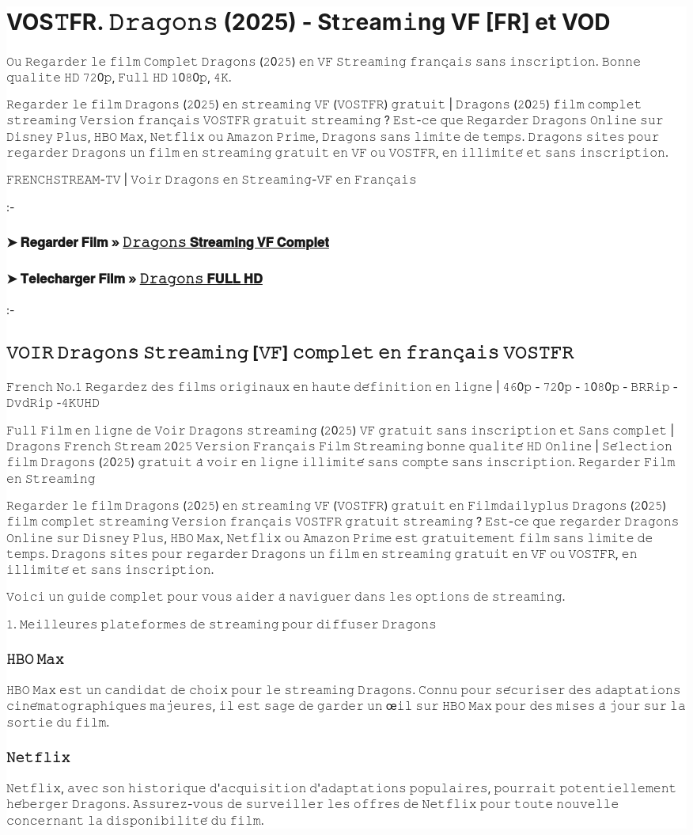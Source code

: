 # VOS𝚃FR. 𝙳𝚛𝚊𝚐𝚘𝚗𝚜 (2025) - St𝚛eam𝚒ng VF [FR] et VOD

𝙾𝚞 𝚁𝚎𝚐𝚊𝚛𝚍𝚎𝚛 𝚕𝚎 𝚏𝚒𝚕𝚖 𝙲𝚘𝚖𝚙𝚕𝚎𝚝 𝙳𝚛𝚊𝚐𝚘𝚗𝚜 (𝟸0𝟸𝟻) 𝚎𝚗 𝚅𝙵 𝚂𝚝𝚛𝚎𝚊𝚖𝚒𝚗𝚐 𝚏𝚛𝚊𝚗𝚌̧𝚊𝚒𝚜 𝚜𝚊𝚗𝚜 𝚒𝚗𝚜𝚌𝚛𝚒𝚙𝚝𝚒𝚘𝚗. 𝙱𝚘𝚗𝚗𝚎 𝚚𝚞𝚊𝚕𝚒𝚝𝚎 𝙷𝙳 𝟽𝟸0𝚙, 𝙵𝚞𝚕𝚕 𝙷𝙳 𝟷0𝟾0𝚙, 𝟺𝙺.

𝚁𝚎𝚐𝚊𝚛𝚍𝚎𝚛 𝚕𝚎 𝚏𝚒𝚕𝚖 𝙳𝚛𝚊𝚐𝚘𝚗𝚜 (𝟸0𝟸𝟻) 𝚎𝚗 𝚜𝚝𝚛𝚎𝚊𝚖𝚒𝚗𝚐 𝚅𝙵 (𝚅𝙾𝚂𝚃𝙵𝚁) 𝚐𝚛𝚊𝚝𝚞𝚒𝚝 | 𝙳𝚛𝚊𝚐𝚘𝚗𝚜 (𝟸0𝟸𝟻) 𝚏𝚒𝚕𝚖 𝚌𝚘𝚖𝚙𝚕𝚎𝚝 𝚜𝚝𝚛𝚎𝚊𝚖𝚒𝚗𝚐 𝚅𝚎𝚛𝚜𝚒𝚘𝚗 𝚏𝚛𝚊𝚗𝚌̧𝚊𝚒𝚜 𝚅𝙾𝚂𝚃𝙵𝚁 𝚐𝚛𝚊𝚝𝚞𝚒𝚝 𝚜𝚝𝚛𝚎𝚊𝚖𝚒𝚗𝚐 ? 𝙴𝚜𝚝-𝚌𝚎 𝚚𝚞𝚎 𝚁𝚎𝚐𝚊𝚛𝚍𝚎𝚛 𝙳𝚛𝚊𝚐𝚘𝚗𝚜 𝙾𝚗𝚕𝚒𝚗𝚎 𝚜𝚞𝚛 𝙳𝚒𝚜𝚗𝚎𝚢 𝙿𝚕𝚞𝚜, 𝙷𝙱𝙾 𝙼𝚊𝚡, 𝙽𝚎𝚝𝚏𝚕𝚒𝚡 𝚘𝚞 𝙰𝚖𝚊𝚣𝚘𝚗 𝙿𝚛𝚒𝚖𝚎, 𝙳𝚛𝚊𝚐𝚘𝚗𝚜 𝚜𝚊𝚗𝚜 𝚕𝚒𝚖𝚒𝚝𝚎 𝚍𝚎 𝚝𝚎𝚖𝚙𝚜. 𝙳𝚛𝚊𝚐𝚘𝚗𝚜 𝚜𝚒𝚝𝚎𝚜 𝚙𝚘𝚞𝚛 𝚛𝚎𝚐𝚊𝚛𝚍𝚎𝚛 𝙳𝚛𝚊𝚐𝚘𝚗𝚜 𝚞𝚗 𝚏𝚒𝚕𝚖 𝚎𝚗 𝚜𝚝𝚛𝚎𝚊𝚖𝚒𝚗𝚐 𝚐𝚛𝚊𝚝𝚞𝚒𝚝 𝚎𝚗 𝚅𝙵 𝚘𝚞 𝚅𝙾𝚂𝚃𝙵𝚁, 𝚎𝚗 𝚒𝚕𝚕𝚒𝚖𝚒𝚝𝚎́ 𝚎𝚝 𝚜𝚊𝚗𝚜 𝚒𝚗𝚜𝚌𝚛𝚒𝚙𝚝𝚒𝚘𝚗.

𝙵𝚁𝙴𝙽𝙲𝙷𝚂𝚃𝚁𝙴𝙰𝙼-𝚃𝚅 | 𝚅𝚘𝚒𝚛 𝙳𝚛𝚊𝚐𝚘𝚗𝚜 𝚎𝚗 𝚂𝚝𝚛𝚎𝚊𝚖𝚒𝚗𝚐-𝚅𝙵 𝚎𝚗 𝙵𝚛𝚊𝚗𝚌̧𝚊𝚒𝚜

:-

### ➤ 𝐑𝐞𝐠𝐚𝐫𝐝𝐞𝐫 𝐅𝐢𝐥𝐦 » [𝙳𝚛𝚊𝚐𝚘𝚗𝚜 𝐒𝐭𝐫𝐞𝐚𝐦𝐢𝐧𝐠 𝐕𝐅 𝐂𝐨𝐦𝐩𝐥𝐞𝐭](https://t.co/QRwNBS5Uvk)

### ➤ 𝐓𝐞𝐥𝐞𝐜𝐡𝐚𝐫𝐠𝐞𝐫 𝐅𝐢𝐥𝐦 » [𝙳𝚛𝚊𝚐𝚘𝚗𝚜 𝐅𝐔𝐋𝐋 𝐇𝐃](https://t.co/QRwNBS5Uvk)

:-


## 𝚅𝙾𝙸𝚁 𝙳𝚛𝚊𝚐𝚘𝚗𝚜 𝚂𝚝𝚛𝚎𝚊𝚖𝚒𝚗𝚐 [𝚅𝙵] 𝚌𝚘𝚖𝚙𝚕𝚎𝚝 𝚎𝚗 𝚏𝚛𝚊𝚗𝚌̧𝚊𝚒𝚜 𝚅𝙾𝚂𝚃𝙵𝚁

𝙵𝚛𝚎𝚗𝚌𝚑 𝙽𝚘.𝟷 𝚁𝚎𝚐𝚊𝚛𝚍𝚎𝚣 𝚍𝚎𝚜 𝚏𝚒𝚕𝚖𝚜 𝚘𝚛𝚒𝚐𝚒𝚗𝚊𝚞𝚡 𝚎𝚗 𝚑𝚊𝚞𝚝𝚎 𝚍𝚎́𝚏𝚒𝚗𝚒𝚝𝚒𝚘𝚗 𝚎𝚗 𝚕𝚒𝚐𝚗𝚎 | 𝟺𝟼0𝚙 - 𝟽𝟸0𝚙 - 𝟷0𝟾0𝚙 - 𝙱𝚁𝚁𝚒𝚙 - 𝙳𝚟𝚍𝚁𝚒𝚙 -𝟺𝙺𝚄𝙷𝙳

𝙵𝚞𝚕𝚕 𝙵𝚒𝚕𝚖 𝚎𝚗 𝚕𝚒𝚐𝚗𝚎 𝚍𝚎 𝚅𝚘𝚒𝚛 𝙳𝚛𝚊𝚐𝚘𝚗𝚜 𝚜𝚝𝚛𝚎𝚊𝚖𝚒𝚗𝚐 (𝟸0𝟸𝟻) 𝚅𝙵 𝚐𝚛𝚊𝚝𝚞𝚒𝚝 𝚜𝚊𝚗𝚜 𝚒𝚗𝚜𝚌𝚛𝚒𝚙𝚝𝚒𝚘𝚗 𝚎𝚝 𝚂𝚊𝚗𝚜 𝚌𝚘𝚖𝚙𝚕𝚎𝚝 | 𝙳𝚛𝚊𝚐𝚘𝚗𝚜 𝙵𝚛𝚎𝚗𝚌𝚑 𝚂𝚝𝚛𝚎𝚊𝚖 𝟸0𝟸𝟻 𝚅𝚎𝚛𝚜𝚒𝚘𝚗 𝙵𝚛𝚊𝚗𝚌̧𝚊𝚒𝚜 𝙵𝚒𝚕𝚖 𝚂𝚝𝚛𝚎𝚊𝚖𝚒𝚗𝚐 𝚋𝚘𝚗𝚗𝚎 𝚚𝚞𝚊𝚕𝚒𝚝𝚎́ 𝙷𝙳 𝙾𝚗𝚕𝚒𝚗𝚎 | 𝚂𝚎́𝚕𝚎𝚌𝚝𝚒𝚘𝚗 𝚏𝚒𝚕𝚖 𝙳𝚛𝚊𝚐𝚘𝚗𝚜 (𝟸0𝟸𝟻) 𝚐𝚛𝚊𝚝𝚞𝚒𝚝 𝚊̀ 𝚟𝚘𝚒𝚛 𝚎𝚗 𝚕𝚒𝚐𝚗𝚎 𝚒𝚕𝚕𝚒𝚖𝚒𝚝𝚎́ 𝚜𝚊𝚗𝚜 𝚌𝚘𝚖𝚙𝚝𝚎 𝚜𝚊𝚗𝚜 𝚒𝚗𝚜𝚌𝚛𝚒𝚙𝚝𝚒𝚘𝚗. 𝚁𝚎𝚐𝚊𝚛𝚍𝚎𝚛 𝙵𝚒𝚕𝚖 𝚎𝚗 𝚂𝚝𝚛𝚎𝚊𝚖𝚒𝚗𝚐

𝚁𝚎𝚐𝚊𝚛𝚍𝚎𝚛 𝚕𝚎 𝚏𝚒𝚕𝚖 𝙳𝚛𝚊𝚐𝚘𝚗𝚜 (𝟸0𝟸𝟻) 𝚎𝚗 𝚜𝚝𝚛𝚎𝚊𝚖𝚒𝚗𝚐 𝚅𝙵 (𝚅𝙾𝚂𝚃𝙵𝚁) 𝚐𝚛𝚊𝚝𝚞𝚒𝚝 𝚎𝚗 𝙵𝚒𝚕𝚖𝚍𝚊𝚒𝚕𝚢𝚙𝚕𝚞𝚜 𝙳𝚛𝚊𝚐𝚘𝚗𝚜 (𝟸0𝟸𝟻) 𝚏𝚒𝚕𝚖 𝚌𝚘𝚖𝚙𝚕𝚎𝚝 𝚜𝚝𝚛𝚎𝚊𝚖𝚒𝚗𝚐 𝚅𝚎𝚛𝚜𝚒𝚘𝚗 𝚏𝚛𝚊𝚗𝚌̧𝚊𝚒𝚜 𝚅𝙾𝚂𝚃𝙵𝚁 𝚐𝚛𝚊𝚝𝚞𝚒𝚝 𝚜𝚝𝚛𝚎𝚊𝚖𝚒𝚗𝚐 ? 𝙴𝚜𝚝-𝚌𝚎 𝚚𝚞𝚎 𝚛𝚎𝚐𝚊𝚛𝚍𝚎𝚛 𝙳𝚛𝚊𝚐𝚘𝚗𝚜 𝙾𝚗𝚕𝚒𝚗𝚎 𝚜𝚞𝚛 𝙳𝚒𝚜𝚗𝚎𝚢 𝙿𝚕𝚞𝚜, 𝙷𝙱𝙾 𝙼𝚊𝚡, 𝙽𝚎𝚝𝚏𝚕𝚒𝚡 𝚘𝚞 𝙰𝚖𝚊𝚣𝚘𝚗 𝙿𝚛𝚒𝚖𝚎 𝚎𝚜𝚝 𝚐𝚛𝚊𝚝𝚞𝚒𝚝𝚎𝚖𝚎𝚗𝚝 𝚏𝚒𝚕𝚖 𝚜𝚊𝚗𝚜 𝚕𝚒𝚖𝚒𝚝𝚎 𝚍𝚎 𝚝𝚎𝚖𝚙𝚜. 𝙳𝚛𝚊𝚐𝚘𝚗𝚜 𝚜𝚒𝚝𝚎𝚜 𝚙𝚘𝚞𝚛 𝚛𝚎𝚐𝚊𝚛𝚍𝚎𝚛 𝙳𝚛𝚊𝚐𝚘𝚗𝚜 𝚞𝚗 𝚏𝚒𝚕𝚖 𝚎𝚗 𝚜𝚝𝚛𝚎𝚊𝚖𝚒𝚗𝚐 𝚐𝚛𝚊𝚝𝚞𝚒𝚝 𝚎𝚗 𝚅𝙵 𝚘𝚞 𝚅𝙾𝚂𝚃𝙵𝚁, 𝚎𝚗 𝚒𝚕𝚕𝚒𝚖𝚒𝚝𝚎́ 𝚎𝚝 𝚜𝚊𝚗𝚜 𝚒𝚗𝚜𝚌𝚛𝚒𝚙𝚝𝚒𝚘𝚗.

𝚅𝚘𝚒𝚌𝚒 𝚞𝚗 𝚐𝚞𝚒𝚍𝚎 𝚌𝚘𝚖𝚙𝚕𝚎𝚝 𝚙𝚘𝚞𝚛 𝚟𝚘𝚞𝚜 𝚊𝚒𝚍𝚎𝚛 𝚊̀ 𝚗𝚊𝚟𝚒𝚐𝚞𝚎𝚛 𝚍𝚊𝚗𝚜 𝚕𝚎𝚜 𝚘𝚙𝚝𝚒𝚘𝚗𝚜 𝚍𝚎 𝚜𝚝𝚛𝚎𝚊𝚖𝚒𝚗𝚐.

𝟷. 𝙼𝚎𝚒𝚕𝚕𝚎𝚞𝚛𝚎𝚜 𝚙𝚕𝚊𝚝𝚎𝚏𝚘𝚛𝚖𝚎𝚜 𝚍𝚎 𝚜𝚝𝚛𝚎𝚊𝚖𝚒𝚗𝚐 𝚙𝚘𝚞𝚛 𝚍𝚒𝚏𝚏𝚞𝚜𝚎𝚛 𝙳𝚛𝚊𝚐𝚘𝚗𝚜

### 𝙷𝙱𝙾 𝙼𝚊𝚡
𝙷𝙱𝙾 𝙼𝚊𝚡 𝚎𝚜𝚝 𝚞𝚗 𝚌𝚊𝚗𝚍𝚒𝚍𝚊𝚝 𝚍𝚎 𝚌𝚑𝚘𝚒𝚡 𝚙𝚘𝚞𝚛 𝚕𝚎 𝚜𝚝𝚛𝚎𝚊𝚖𝚒𝚗𝚐 𝙳𝚛𝚊𝚐𝚘𝚗𝚜. 𝙲𝚘𝚗𝚗𝚞 𝚙𝚘𝚞𝚛 𝚜𝚎́𝚌𝚞𝚛𝚒𝚜𝚎𝚛 𝚍𝚎𝚜 𝚊𝚍𝚊𝚙𝚝𝚊𝚝𝚒𝚘𝚗𝚜 𝚌𝚒𝚗𝚎́𝚖𝚊𝚝𝚘𝚐𝚛𝚊𝚙𝚑𝚒𝚚𝚞𝚎𝚜 𝚖𝚊𝚓𝚎𝚞𝚛𝚎𝚜, 𝚒𝚕 𝚎𝚜𝚝 𝚜𝚊𝚐𝚎 𝚍𝚎 𝚐𝚊𝚛𝚍𝚎𝚛 𝚞𝚗 œ𝚒𝚕 𝚜𝚞𝚛 𝙷𝙱𝙾 𝙼𝚊𝚡 𝚙𝚘𝚞𝚛 𝚍𝚎𝚜 𝚖𝚒𝚜𝚎𝚜 𝚊̀ 𝚓𝚘𝚞𝚛 𝚜𝚞𝚛 𝚕𝚊 𝚜𝚘𝚛𝚝𝚒𝚎 𝚍𝚞 𝚏𝚒𝚕𝚖.

### 𝙽𝚎𝚝𝚏𝚕𝚒𝚡
𝙽𝚎𝚝𝚏𝚕𝚒𝚡, 𝚊𝚟𝚎𝚌 𝚜𝚘𝚗 𝚑𝚒𝚜𝚝𝚘𝚛𝚒𝚚𝚞𝚎 𝚍'𝚊𝚌𝚚𝚞𝚒𝚜𝚒𝚝𝚒𝚘𝚗 𝚍'𝚊𝚍𝚊𝚙𝚝𝚊𝚝𝚒𝚘𝚗𝚜 𝚙𝚘𝚙𝚞𝚕𝚊𝚒𝚛𝚎𝚜, 𝚙𝚘𝚞𝚛𝚛𝚊𝚒𝚝 𝚙𝚘𝚝𝚎𝚗𝚝𝚒𝚎𝚕𝚕𝚎𝚖𝚎𝚗𝚝 𝚑𝚎́𝚋𝚎𝚛𝚐𝚎𝚛 𝙳𝚛𝚊𝚐𝚘𝚗𝚜. 𝙰𝚜𝚜𝚞𝚛𝚎𝚣-𝚟𝚘𝚞𝚜 𝚍𝚎 𝚜𝚞𝚛𝚟𝚎𝚒𝚕𝚕𝚎𝚛 𝚕𝚎𝚜 𝚘𝚏𝚏𝚛𝚎𝚜 𝚍𝚎 𝙽𝚎𝚝𝚏𝚕𝚒𝚡 𝚙𝚘𝚞𝚛 𝚝𝚘𝚞𝚝𝚎 𝚗𝚘𝚞𝚟𝚎𝚕𝚕𝚎 𝚌𝚘𝚗𝚌𝚎𝚛𝚗𝚊𝚗𝚝 𝚕𝚊 𝚍𝚒𝚜𝚙𝚘𝚗𝚒𝚋𝚒𝚕𝚒𝚝𝚎́ 𝚍𝚞 𝚏𝚒𝚕𝚖.
